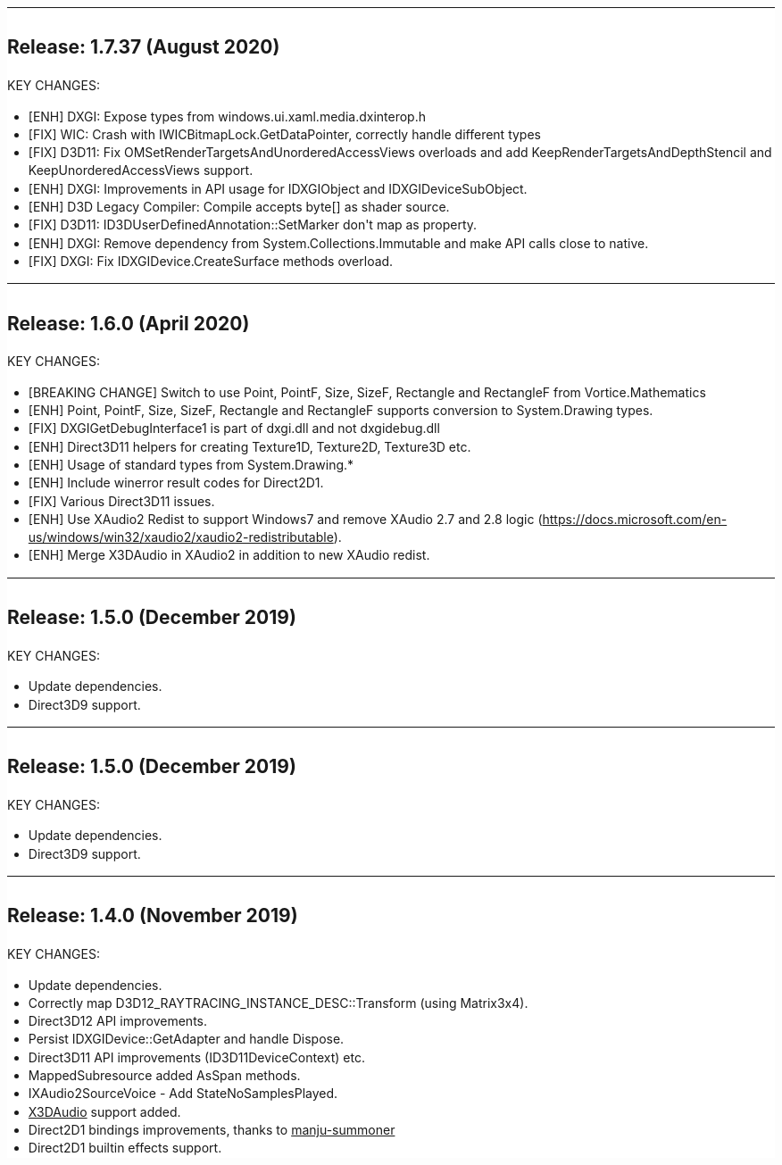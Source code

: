 -----------------------------------------------
Release:     1.7.37 (August 2020)
-----------------------------------------------
KEY CHANGES:
- [ENH] DXGI: Expose types from windows.ui.xaml.media.dxinterop.h
- [FIX] WIC: Crash with IWICBitmapLock.GetDataPointer, correctly handle different types
- [FIX] D3D11: Fix OMSetRenderTargetsAndUnorderedAccessViews overloads and add KeepRenderTargetsAndDepthStencil and KeepUnorderedAccessViews support.
- [ENH] DXGI: Improvements in API usage for IDXGIObject and IDXGIDeviceSubObject.
- [ENH] D3D Legacy Compiler: Compile accepts byte[] as shader source.
- [FIX] D3D11: ID3DUserDefinedAnnotation::SetMarker don't map as property.
- [ENH] DXGI: Remove dependency from System.Collections.Immutable and make API calls close to native.
- [FIX] DXGI: Fix IDXGIDevice.CreateSurface methods overload.

-----------------------------------------------
Release:     1.6.0 (April 2020)
-----------------------------------------------
KEY CHANGES:
- [BREAKING CHANGE] Switch to use Point, PointF, Size, SizeF, Rectangle and RectangleF from Vortice.Mathematics
- [ENH] Point, PointF, Size, SizeF, Rectangle and RectangleF supports conversion to System.Drawing types.
- [FIX] DXGIGetDebugInterface1 is part of dxgi.dll and not dxgidebug.dll
- [ENH] Direct3D11 helpers for creating Texture1D, Texture2D, Texture3D etc.
- [ENH] Usage of standard types from System.Drawing.*
- [ENH] Include winerror result codes for Direct2D1.
- [FIX] Various Direct3D11 issues.
- [ENH] Use XAudio2 Redist to support Windows7 and remove XAudio 2.7 and 2.8 logic (https://docs.microsoft.com/en-us/windows/win32/xaudio2/xaudio2-redistributable).
- [ENH] Merge X3DAudio in XAudio2 in addition to new XAudio redist.

-----------------------------------------------
Release:     1.5.0 (December 2019)
-----------------------------------------------
KEY CHANGES:
- Update dependencies.
- Direct3D9 support.

-----------------------------------------------
Release:     1.5.0 (December 2019)
-----------------------------------------------
KEY CHANGES:
- Update dependencies.
- Direct3D9 support.

-----------------------------------------------
Release:     1.4.0 (November 2019)
-----------------------------------------------
KEY CHANGES:
- Update dependencies.
- Correctly map D3D12_RAYTRACING_INSTANCE_DESC::Transform (using Matrix3x4).
- Direct3D12 API improvements.
- Persist IDXGIDevice::GetAdapter and handle Dispose.
- Direct3D11 API improvements (ID3D11DeviceContext) etc.
- MappedSubresource added AsSpan methods.
- IXAudio2SourceVoice - Add StateNoSamplesPlayed.
- [X3DAudio](https://docs.microsoft.com/it-it/windows/win32/xaudio2/x3daudio) support added.
- Direct2D1 bindings improvements, thanks to [manju-summoner](https://github.com/manju-summoner)
- Direct2D1 builtin effects support.
